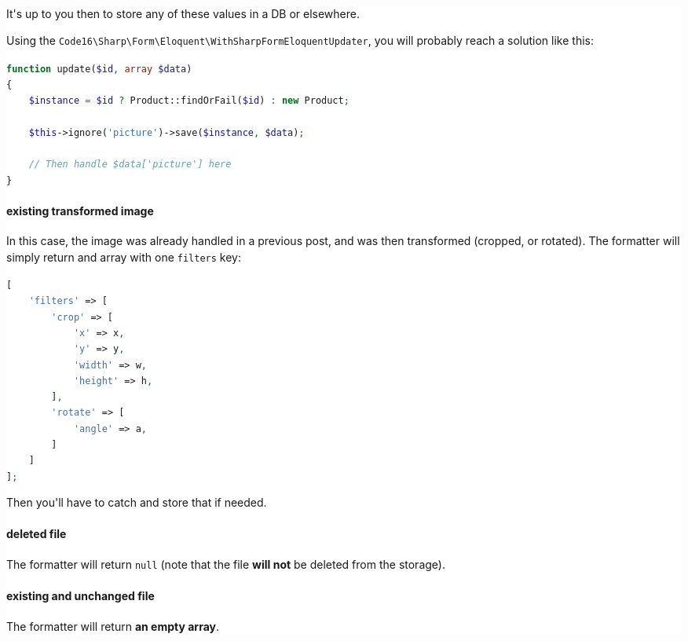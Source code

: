 It's up to you then to store any of these values in a DB or elsewhere.

Using the `Code16\Sharp\Form\Eloquent\WithSharpFormEloquentUpdater`, you will probably reach a solution like this:

```php
function update($id, array $data)
{
    $instance = $id ? Product::findOrFail($id) : new Product;

    $this->ignore('picture')->save($instance, $data);

    // Then handle $data['picture'] here
}
```

#### existing transformed image

In this case, the image was already handled in a previous post, and was then transformed (cropped, or rotated). The formatter will simply return and array with one `filters` key:

```php
[
    'filters' => [
        'crop' => [
            'x' => x,
            'y' => y,
            'width' => w,
            'height' => h,
        ],
        'rotate' => [
            'angle' => a,
        ]
    ]
];
```

Then you'll have to catch and store that if needed.

#### deleted file

The formatter will return `null` (note that the file **will not** be deleted from the storage).

#### existing and unchanged file

The formatter will return **an empty array**.
